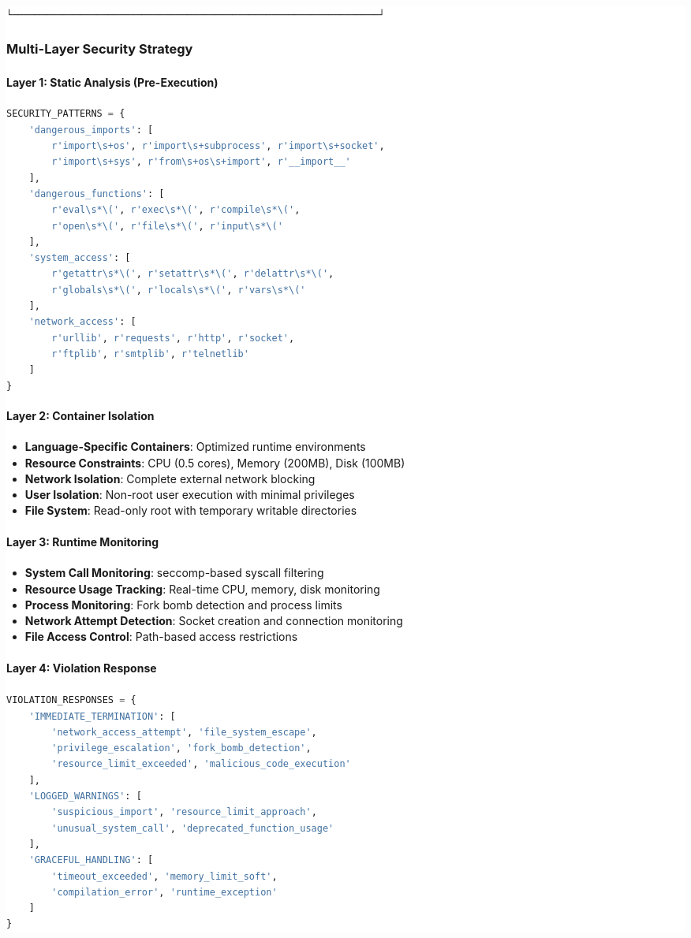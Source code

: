 ```
└─────────────────────────────────────────────────────────────────┘
```

### Multi-Layer Security Strategy

#### Layer 1: Static Analysis (Pre-Execution)
```python
SECURITY_PATTERNS = {
    'dangerous_imports': [
        r'import\s+os', r'import\s+subprocess', r'import\s+socket',
        r'import\s+sys', r'from\s+os\s+import', r'__import__'
    ],
    'dangerous_functions': [
        r'eval\s*\(', r'exec\s*\(', r'compile\s*\(',
        r'open\s*\(', r'file\s*\(', r'input\s*\('
    ],
    'system_access': [
        r'getattr\s*\(', r'setattr\s*\(', r'delattr\s*\(',
        r'globals\s*\(', r'locals\s*\(', r'vars\s*\('
    ],
    'network_access': [
        r'urllib', r'requests', r'http', r'socket',
        r'ftplib', r'smtplib', r'telnetlib'
    ]
}
```

#### Layer 2: Container Isolation
- **Language-Specific Containers**: Optimized runtime environments
- **Resource Constraints**: CPU (0.5 cores), Memory (200MB), Disk (100MB)
- **Network Isolation**: Complete external network blocking
- **User Isolation**: Non-root user execution with minimal privileges
- **File System**: Read-only root with temporary writable directories

#### Layer 3: Runtime Monitoring
- **System Call Monitoring**: seccomp-based syscall filtering
- **Resource Usage Tracking**: Real-time CPU, memory, disk monitoring
- **Process Monitoring**: Fork bomb detection and process limits
- **Network Attempt Detection**: Socket creation and connection monitoring
- **File Access Control**: Path-based access restrictions

#### Layer 4: Violation Response
```python
VIOLATION_RESPONSES = {
    'IMMEDIATE_TERMINATION': [
        'network_access_attempt', 'file_system_escape',
        'privilege_escalation', 'fork_bomb_detection',
        'resource_limit_exceeded', 'malicious_code_execution'
    ],
    'LOGGED_WARNINGS': [
        'suspicious_import', 'resource_limit_approach',
        'unusual_system_call', 'deprecated_function_usage'
    ],
    'GRACEFUL_HANDLING': [
        'timeout_exceeded', 'memory_limit_soft',
        'compilation_error', 'runtime_exception'
    ]
}
```
